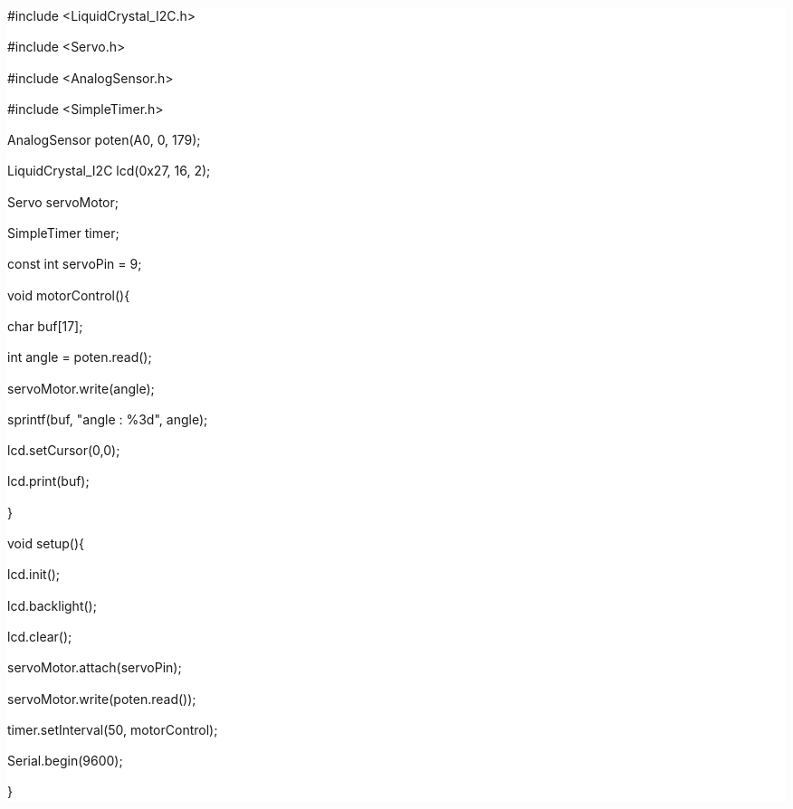 





\#include <LiquidCrystal_I2C.h>

\#include <Servo.h>

\#include <AnalogSensor.h>

\#include <SimpleTimer.h>



AnalogSensor poten(A0, 0, 179);

LiquidCrystal_I2C lcd(0x27, 16, 2);

Servo servoMotor;

SimpleTimer timer;



const int servoPin = 9;



void motorControl(){

  char buf[17];



  int angle = poten.read();

  servoMotor.write(angle);



  sprintf(buf, "angle : %3d", angle);

  lcd.setCursor(0,0);

  lcd.print(buf);

}



void setup(){

  lcd.init();

  lcd.backlight();

  lcd.clear();



  servoMotor.attach(servoPin);

  servoMotor.write(poten.read());

  timer.setInterval(50, motorControl);

  Serial.begin(9600);

}
